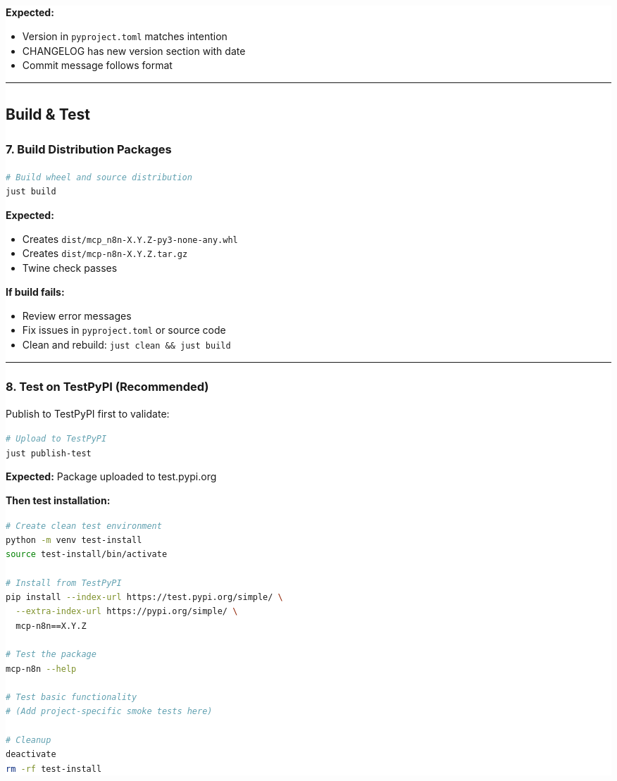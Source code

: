**Expected:**
- Version in `pyproject.toml` matches intention
- CHANGELOG has new version section with date
- Commit message follows format

---

## Build & Test

### 7. Build Distribution Packages

```bash
# Build wheel and source distribution
just build
```

**Expected:**
- Creates `dist/mcp_n8n-X.Y.Z-py3-none-any.whl`
- Creates `dist/mcp-n8n-X.Y.Z.tar.gz`
- Twine check passes

**If build fails:**
- Review error messages
- Fix issues in `pyproject.toml` or source code
- Clean and rebuild: `just clean && just build`

---

### 8. Test on TestPyPI (Recommended)

Publish to TestPyPI first to validate:

```bash
# Upload to TestPyPI
just publish-test
```

**Expected:** Package uploaded to test.pypi.org

**Then test installation:**

```bash
# Create clean test environment
python -m venv test-install
source test-install/bin/activate

# Install from TestPyPI
pip install --index-url https://test.pypi.org/simple/ \
  --extra-index-url https://pypi.org/simple/ \
  mcp-n8n==X.Y.Z

# Test the package
mcp-n8n --help

# Test basic functionality
# (Add project-specific smoke tests here)

# Cleanup
deactivate
rm -rf test-install
```
